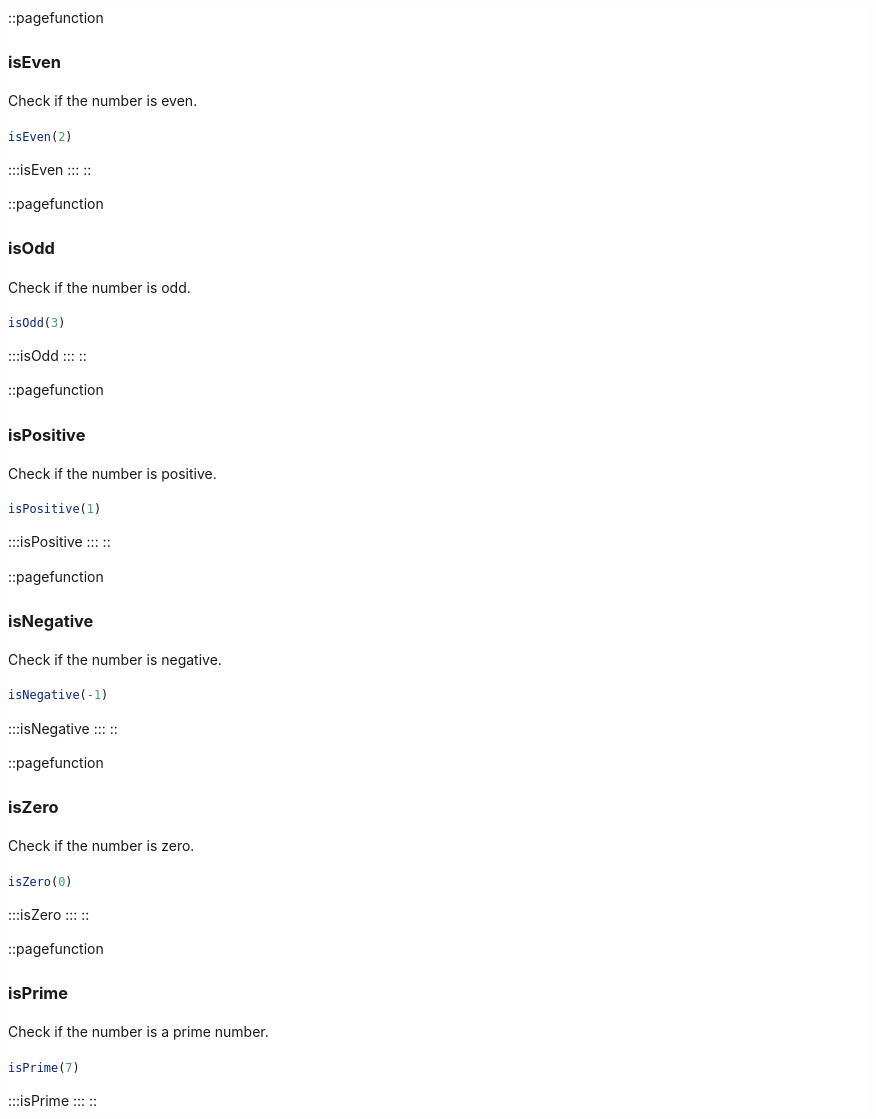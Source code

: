 ::pagefunction
### isEven
Check if the number is even.
```js [js]
isEven(2)
```
:::isEven
:::
::

::pagefunction
### isOdd
Check if the number is odd.
```js [js]
isOdd(3)
```
:::isOdd
:::
::

::pagefunction
### isPositive
Check if the number is positive.
```js [js]
isPositive(1)
```
:::isPositive
:::
::

::pagefunction
### isNegative
Check if the number is negative.
```js [js]
isNegative(-1)
```
:::isNegative
:::
::

::pagefunction
### isZero
Check if the number is zero.
```js [js]
isZero(0)
```
:::isZero
:::
::

::pagefunction
### isPrime
Check if the number is a prime number.
```js [js]
isPrime(7)
```
:::isPrime
:::
::
